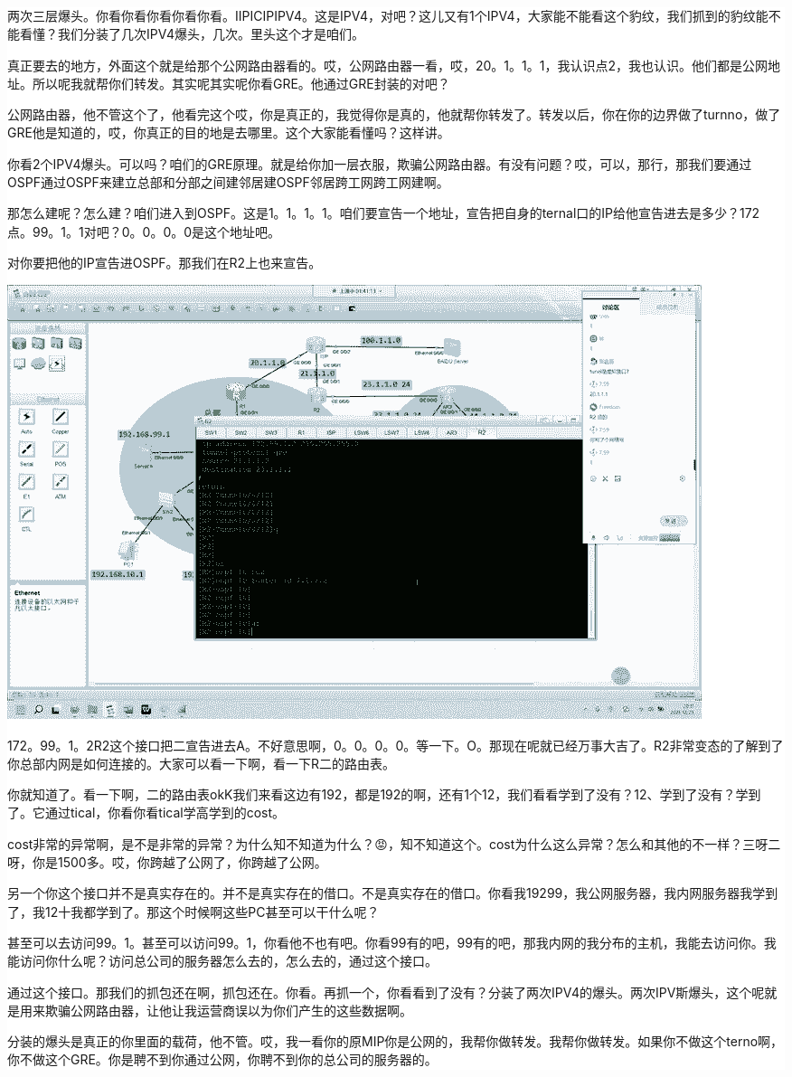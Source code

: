 两次三层爆头。你看你看你看你看你看。IIPICIPIPV4。这是IPV4，对吧？这儿又有1个IPV4，大家能不能看这个豹纹，我们抓到的豹纹能不能看懂？我们分装了几次IPV4爆头，几次。里头这个才是咱们。

真正要去的地方，外面这个就是给那个公网路由器看的。哎，公网路由器一看，哎，20。1。1。1，我认识点2，我也认识。他们都是公网地址。所以呢我就帮你们转发。其实呢其实呢你看GRE。他通过GRE封装的对吧？

公网路由器，他不管这个了，他看完这个哎，你是真正的，我觉得你是真的，他就帮你转发了。转发以后，你在你的边界做了turnno，做了GRE他是知道的，哎，你真正的目的地是去哪里。这个大家能看懂吗？这样讲。

你看2个IPV4爆头。可以吗？咱们的GRE原理。就是给你加一层衣服，欺骗公网路由器。有没有问题？哎，可以，那行，那我们要通过OSPF通过OSPF来建立总部和分部之间建邻居建OSPF邻居跨工网跨工网建啊。

那怎么建呢？怎么建？咱们进入到OSPF。这是1。1。1。1。咱们要宣告一个地址，宣告把自身的ternal口的IP给他宣告进去是多少？172点。99。1。1对吧？0。0。0。0是这个地址吧。

对你要把他的IP宣告进OSPF。那我们在R2上也来宣告。

![](img/9804df15e7eb3c47c64cca45eb7bb8c7_43.png)

172。99。1。2R2这个接口把二宣告进去A。不好意思啊，0。0。0。0。等一下。O。那现在呢就已经万事大吉了。R2非常变态的了解到了你总部内网是如何连接的。大家可以看一下啊，看一下R二的路由表。

你就知道了。看一下啊，二的路由表okK我们来看这边有192，都是192的啊，还有1个12，我们看看学到了没有？12、学到了没有？学到了。它通过tical，你看你看tical学高学到的cost。

cost非常的异常啊，是不是非常的异常？为什么知不知道为什么？😡，知不知道这个。cost为什么这么异常？怎么和其他的不一样？三呀二呀，你是1500多。哎，你跨越了公网了，你跨越了公网。

另一个你这个接口并不是真实存在的。并不是真实存在的借口。不是真实存在的借口。你看我19299，我公网服务器，我内网服务器我学到了，我12十我都学到了。那这个时候啊这些PC甚至可以干什么呢？

甚至可以去访问99。1。甚至可以访问99。1，你看他不也有吧。你看99有的吧，99有的吧，那我内网的我分布的主机，我能去访问你。我能访问你什么呢？访问总公司的服务器怎么去的，怎么去的，通过这个接口。

通过这个接口。那我们的抓包还在啊，抓包还在。你看。再抓一个，你看看到了没有？分装了两次IPV4的爆头。两次IPV斯爆头，这个呢就是用来欺骗公网路由器，让他让我运营商误以为你们产生的这些数据啊。

分装的爆头是真正的你里面的载荷，他不管。哎，我一看你的原MIP你是公网的，我帮你做转发。我帮你做转发。如果你不做这个terno啊，你不做这个GRE。你是聘不到你通过公网，你聘不到你的总公司的服务器的。
